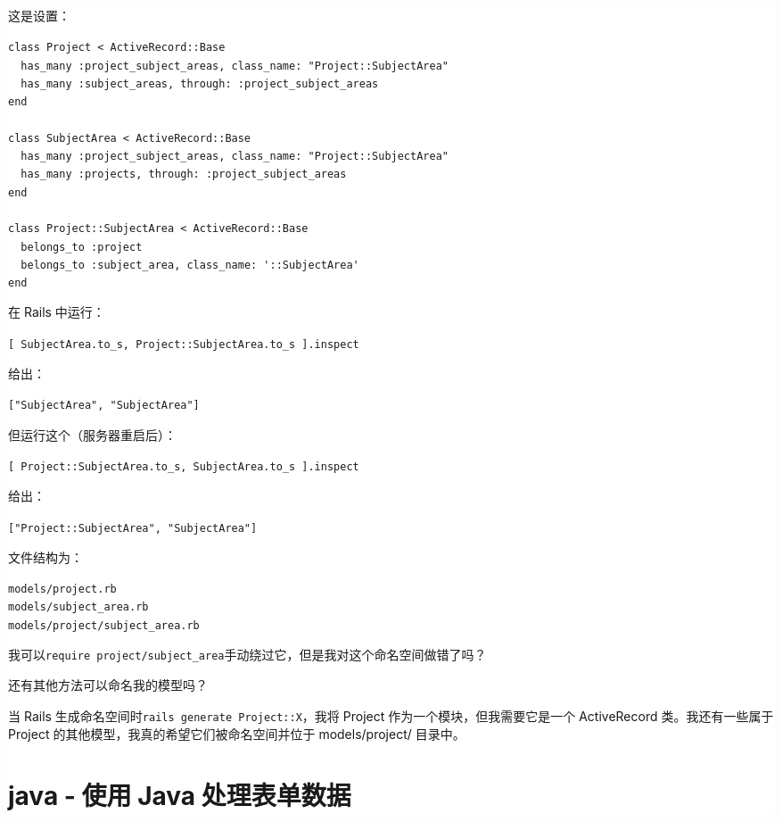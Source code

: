 这是设置：

```
class Project < ActiveRecord::Base
  has_many :project_subject_areas, class_name: "Project::SubjectArea"
  has_many :subject_areas, through: :project_subject_areas
end

class SubjectArea < ActiveRecord::Base
  has_many :project_subject_areas, class_name: "Project::SubjectArea"
  has_many :projects, through: :project_subject_areas
end

class Project::SubjectArea < ActiveRecord::Base
  belongs_to :project
  belongs_to :subject_area, class_name: '::SubjectArea'
end 
```

在 Rails 中运行：

```
[ SubjectArea.to_s, Project::SubjectArea.to_s ].inspect 
```

给出：

```
["SubjectArea", "SubjectArea"] 
```

但运行这个（服务器重启后）：

```
[ Project::SubjectArea.to_s, SubjectArea.to_s ].inspect 
```

给出：

```
["Project::SubjectArea", "SubjectArea"] 
```

文件结构为：

```
models/project.rb
models/subject_area.rb
models/project/subject_area.rb 
```

我可以`require project/subject_area`手动绕过它，但是我对这个命名空间做错了吗？

还有其他方法可以命名我的模型吗？

当 Rails 生成命名空间时`rails generate Project::X`，我将 Project 作为一个模块，但我需要它是一个 ActiveRecord 类。我还有一些属于 Project 的其他模型，我真的希望它们被命名空间并位于 models/project/ 目录中。

# java - 使用 Java 处理表单数据
